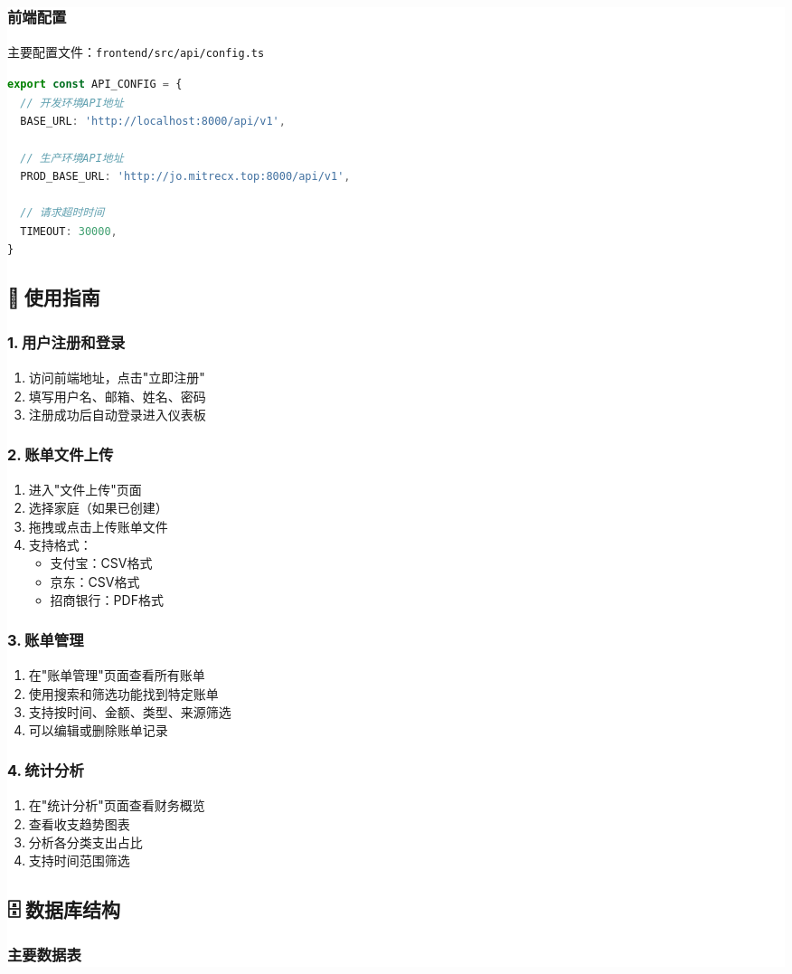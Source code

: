### 前端配置

主要配置文件：`frontend/src/api/config.ts`

```typescript
export const API_CONFIG = {
  // 开发环境API地址
  BASE_URL: 'http://localhost:8000/api/v1',
  
  // 生产环境API地址
  PROD_BASE_URL: 'http://jo.mitrecx.top:8000/api/v1',
  
  // 请求超时时间
  TIMEOUT: 30000,
}
```

## 📖 使用指南

### 1. 用户注册和登录

1. 访问前端地址，点击"立即注册"
2. 填写用户名、邮箱、姓名、密码
3. 注册成功后自动登录进入仪表板

### 2. 账单文件上传

1. 进入"文件上传"页面
2. 选择家庭（如果已创建）
3. 拖拽或点击上传账单文件
4. 支持格式：
   - 支付宝：CSV格式
   - 京东：CSV格式  
   - 招商银行：PDF格式

### 3. 账单管理

1. 在"账单管理"页面查看所有账单
2. 使用搜索和筛选功能找到特定账单
3. 支持按时间、金额、类型、来源筛选
4. 可以编辑或删除账单记录

### 4. 统计分析

1. 在"统计分析"页面查看财务概览
2. 查看收支趋势图表
3. 分析各分类支出占比
4. 支持时间范围筛选

## 🗄️ 数据库结构

### 主要数据表
